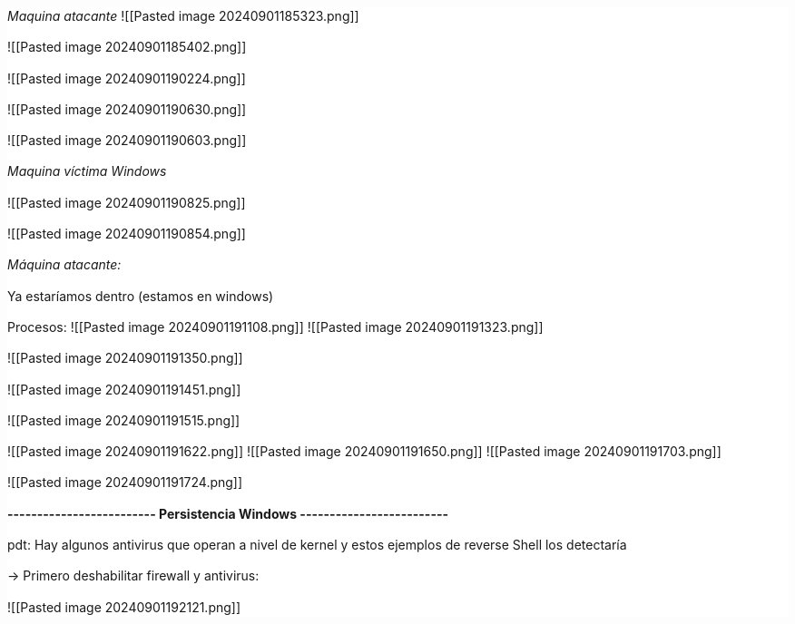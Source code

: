 *Maquina atacante*
![[Pasted image 20240901185323.png]]

![[Pasted image 20240901185402.png]]

![[Pasted image 20240901190224.png]]

![[Pasted image 20240901190630.png]]

![[Pasted image 20240901190603.png]]


*Maquina víctima Windows*

![[Pasted image 20240901190825.png]]

![[Pasted image 20240901190854.png]]


*Máquina atacante:*

Ya estaríamos dentro (estamos en windows)

Procesos:
![[Pasted image 20240901191108.png]]
![[Pasted image 20240901191323.png]]

![[Pasted image 20240901191350.png]]


![[Pasted image 20240901191451.png]]

![[Pasted image 20240901191515.png]]


![[Pasted image 20240901191622.png]]
![[Pasted image 20240901191650.png]]
![[Pasted image 20240901191703.png]]

![[Pasted image 20240901191724.png]]


**-------------------------
Persistencia Windows
-------------------------**

pdt: Hay algunos antivirus que operan a nivel de kernel y estos ejemplos de reverse Shell los detectaría

-> Primero deshabilitar firewall y antivirus:

![[Pasted image 20240901192121.png]]
